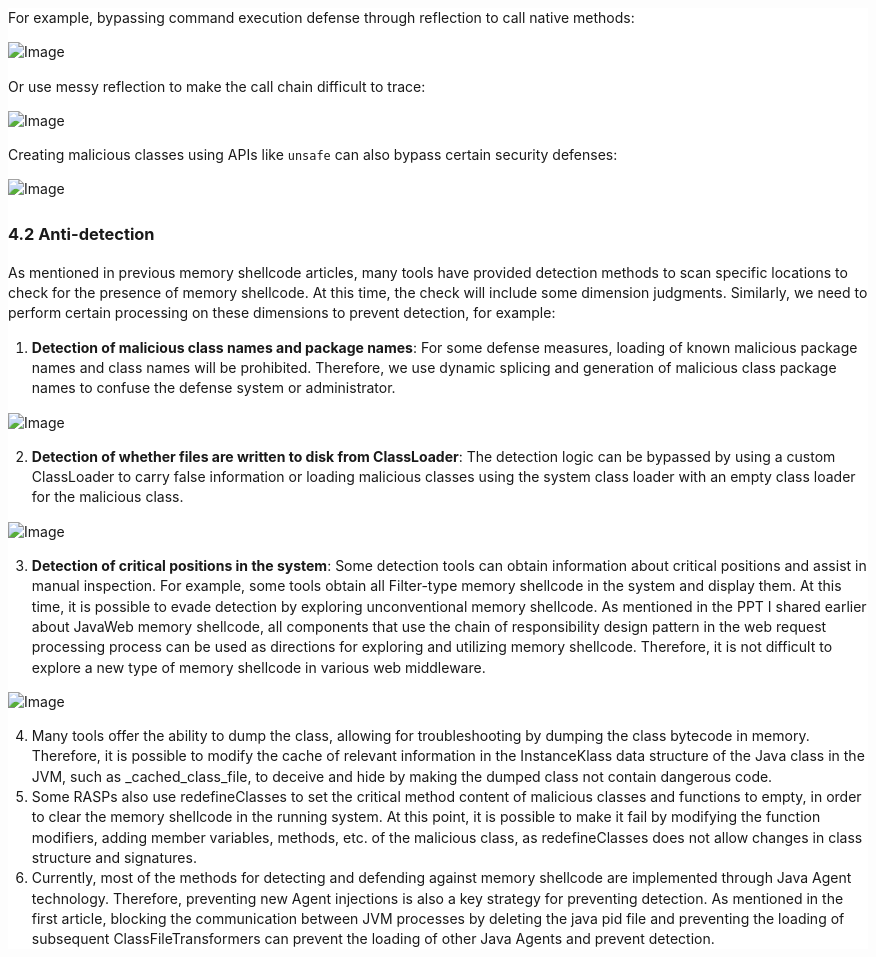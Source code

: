 For example, bypassing command execution defense through reflection to call native methods:

![Image](https://mmbiz.qpic.cn/mmbiz_jpg/GGOWG0fficjJND2uot9zXCveVhbu2yH9abe6GZEico8NrFl3iavoBEZqUibsD1kx4hnNYON2YRPOvzibAu3toiaRUkJA/640?wx_fmt=jpeg&wxfrom=5&wx_lazy=1&wx_co=1)

Or use messy reflection to make the call chain difficult to trace:

![Image](https://mmbiz.qpic.cn/mmbiz_png/GGOWG0fficjJND2uot9zXCveVhbu2yH9aa35QKMmiazLY5rHTQQe6dqBGH8ZSpIbBFSickSh9cM8icRmwFunu948qg/640?wx_fmt=png&wxfrom=5&wx_lazy=1&wx_co=1)

Creating malicious classes using APIs like `unsafe` can also bypass certain security defenses:

![Image](https://mmbiz.qpic.cn/mmbiz_png/GGOWG0fficjJND2uot9zXCveVhbu2yH9a3x36cPNjzViau2AfUJUbAnr1lNuatx4Eo35gxufeLnZeuUxPtOQcshQ/640?wx_fmt=png&wxfrom=5&wx_lazy=1&wx_co=1)

### **4.2 Anti-detection**

As mentioned in previous memory shellcode articles, many tools have provided detection methods to scan specific locations to check for the presence of memory shellcode. At this time, the check will include some dimension judgments. Similarly, we need to perform certain processing on these dimensions to prevent detection, for example:

1. **Detection of malicious class names and package names**: For some defense measures, loading of known malicious package names and class names will be prohibited. Therefore, we use dynamic splicing and generation of malicious class package names to confuse the defense system or administrator.

![Image](https://mmbiz.qpic.cn/mmbiz_png/GGOWG0fficjJND2uot9zXCveVhbu2yH9aAaKZyZ9I3knF74py3O6Dr0EaQ6RCLquDEGgzNeRqM3oMaAickFdNQZQ/640?wx_fmt=png&wxfrom=5&wx_lazy=1&wx_co=1)

2. **Detection of whether files are written to disk from ClassLoader**: The detection logic can be bypassed by using a custom ClassLoader to carry false information or loading malicious classes using the system class loader with an empty class loader for the malicious class.

![Image](https://mmbiz.qpic.cn/mmbiz_png/GGOWG0fficjJ2wLadzToQ3afrByDGVp7eVxibpibR7Oy6DozFGv98sVI8PtqSqiaoN0psibgDQ1qlTXiabAHyrFGyp1Q/640?wx_fmt=png&wxfrom=5&wx_lazy=1&wx_co=1)

3. **Detection of critical positions in the system**: Some detection tools can obtain information about critical positions and assist in manual inspection. For example, some tools obtain all Filter-type memory shellcode in the system and display them. At this time, it is possible to evade detection by exploring unconventional memory shellcode. As mentioned in the PPT I shared earlier about JavaWeb memory shellcode, all components that use the chain of responsibility design pattern in the web request processing process can be used as directions for exploring and utilizing memory shellcode. Therefore, it is not difficult to explore a new type of memory shellcode in various web middleware.

![Image](https://mmbiz.qpic.cn/mmbiz_png/GGOWG0fficjJND2uot9zXCveVhbu2yH9aSkQiaAe3YibPTvmsHCs6vomJBpZZbkOmNF86ckgQ7AGJjVgF2QYqgKTA/640?wx_fmt=png&wxfrom=5&wx_lazy=1&wx_co=1)

4. Many tools offer the ability to dump the class, allowing for troubleshooting by dumping the class bytecode in memory. Therefore, it is possible to modify the cache of relevant information in the InstanceKlass data structure of the Java class in the JVM, such as _cached_class_file, to deceive and hide by making the dumped class not contain dangerous code.
5. Some RASPs also use redefineClasses to set the critical method content of malicious classes and functions to empty, in order to clear the memory shellcode in the running system. At this point, it is possible to make it fail by modifying the function modifiers, adding member variables, methods, etc. of the malicious class, as redefineClasses does not allow changes in class structure and signatures.
6. Currently, most of the methods for detecting and defending against memory shellcode are implemented through Java Agent technology. Therefore, preventing new Agent injections is also a key strategy for preventing detection. As mentioned in the first article, blocking the communication between JVM processes by deleting the java pid file and preventing the loading of subsequent ClassFileTransformers can prevent the loading of other Java Agents and prevent detection.
